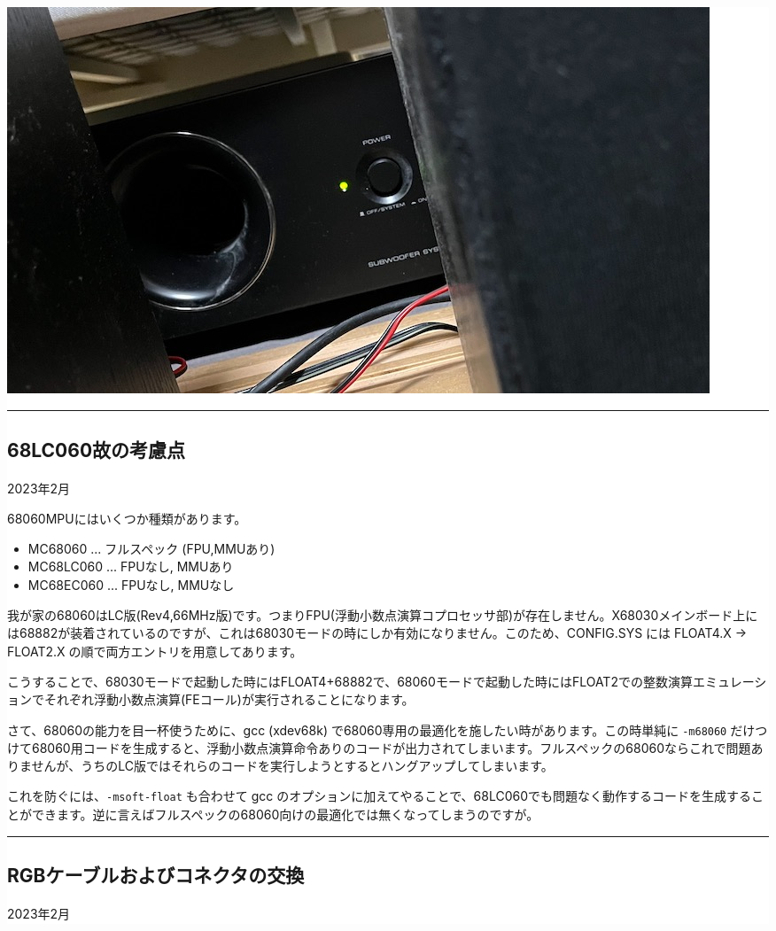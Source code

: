 <img src='images/subwoofer.jpeg'/>

---

## 68LC060故の考慮点

2023年2月

68060MPUにはいくつか種類があります。

- MC68060 ... フルスペック (FPU,MMUあり)
- MC68LC060 ... FPUなし, MMUあり
- MC68EC060 ... FPUなし, MMUなし

我が家の68060はLC版(Rev4,66MHz版)です。つまりFPU(浮動小数点演算コプロセッサ部)が存在しません。X68030メインボード上には68882が装着されているのですが、これは68030モードの時にしか有効になりません。このため、CONFIG.SYS には FLOAT4.X -> FLOAT2.X の順で両方エントリを用意してあります。

こうすることで、68030モードで起動した時にはFLOAT4+68882で、68060モードで起動した時にはFLOAT2での整数演算エミュレーションでそれぞれ浮動小数点演算(FEコール)が実行されることになります。

さて、68060の能力を目一杯使うために、gcc (xdev68k) で68060専用の最適化を施したい時があります。この時単純に `-m68060` だけつけて68060用コードを生成すると、浮動小数点演算命令ありのコードが出力されてしまいます。フルスペックの68060ならこれで問題ありませんが、うちのLC版ではそれらのコードを実行しようとするとハングアップしてしまいます。

これを防ぐには、`-msoft-float` も合わせて gcc のオプションに加えてやることで、68LC060でも問題なく動作するコードを生成することができます。逆に言えばフルスペックの68060向けの最適化では無くなってしまうのですが。

---

## RGBケーブルおよびコネクタの交換

2023年2月
